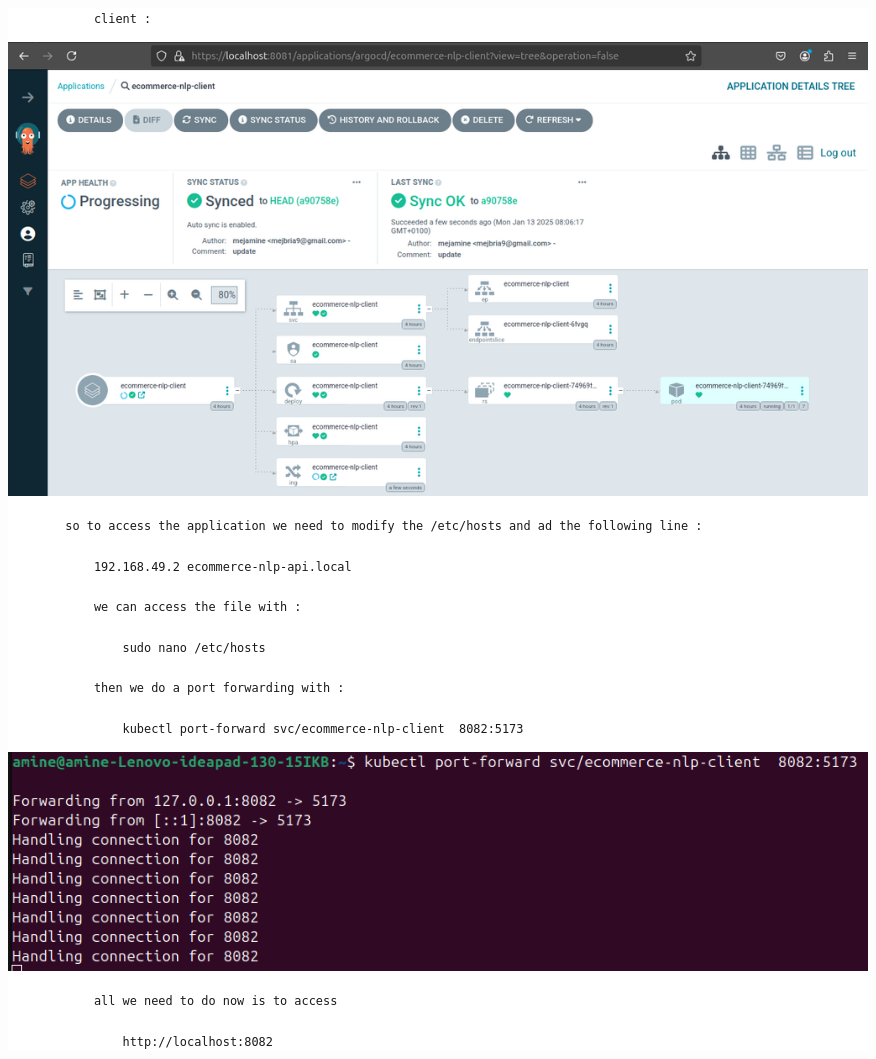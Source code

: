                 client :

![argo12](./images/argo12.png)  

            so to access the application we need to modify the /etc/hosts and ad the following line :

                192.168.49.2 ecommerce-nlp-api.local

                we can access the file with :

                    sudo nano /etc/hosts

                then we do a port forwarding with : 

                    kubectl port-forward svc/ecommerce-nlp-client  8082:5173

![argo13](./images/argo13.png)  

                all we need to do now is to access 

                    http://localhost:8082

